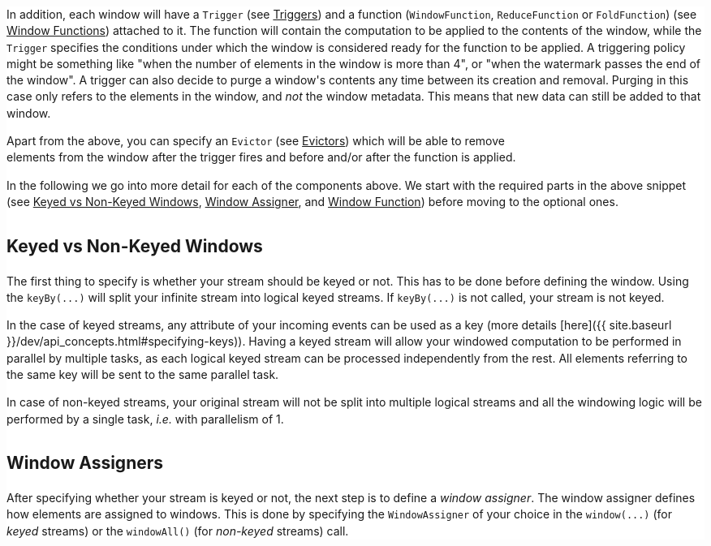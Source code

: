 In addition, each window will have a `Trigger` (see [Triggers](#triggers)) and a function (`WindowFunction`, `ReduceFunction` or 
`FoldFunction`) (see [Window Functions](#window-functions)) attached to it. The function will contain the computation to 
be applied to the contents of the window, while the `Trigger` specifies the conditions under which the window is 
considered ready for the function to be applied. A triggering policy might be something like "when the number of elements 
in the window is more than 4", or "when the watermark passes the end of the window". A trigger can also decide to 
purge a window's contents any time between its creation and removal. Purging in this case only refers to the elements 
in the window, and *not* the window metadata. This means that new data can still be added to that window.

Apart from the above, you can specify an `Evictor` (see [Evictors](#evictors)) which will be able to remove  
elements from the window after the trigger fires and before and/or after the function is applied.

In the following we go into more detail for each of the components above. We start with the required parts in the above 
snippet (see [Keyed vs Non-Keyed Windows](#keyed-vs-non-keyed-windows), [Window Assigner](#window-assigner), and 
[Window Function](#window-function)) before moving to the optional ones.

## Keyed vs Non-Keyed Windows

The first thing to specify is whether your stream should be keyed or not. This has to be done before defining the window. 
Using the `keyBy(...)` will split your infinite stream into logical keyed streams. If `keyBy(...)` is not called, your 
stream is not keyed.

In the case of keyed streams, any attribute of your incoming events can be used as a key 
(more details [here]({{ site.baseurl }}/dev/api_concepts.html#specifying-keys)). Having a keyed stream will 
allow your windowed computation to be performed in parallel by multiple tasks, as each logical keyed stream can be processed 
independently from the rest. All elements referring to the same key will be sent to the same parallel task. 

In case of non-keyed streams, your original stream will not be split into multiple logical streams and all the windowing logic 
will be performed by a single task, *i.e.* with parallelism of 1.

## Window Assigners

After specifying whether your stream is keyed or not, the next step is to define a *window assigner*. 
The window assigner defines how elements are assigned to windows. This is done by specifying the `WindowAssigner` 
of your choice in the `window(...)` (for *keyed* streams) or the `windowAll()` (for *non-keyed* streams) call. 
